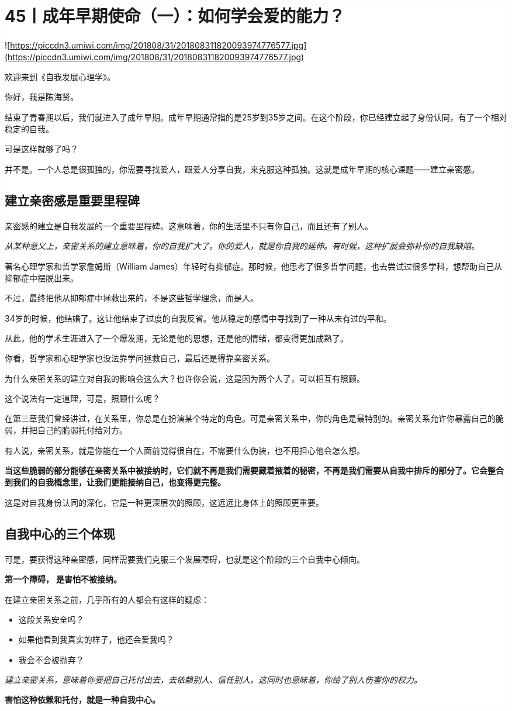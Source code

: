 # 45丨成年早期使命（一）：如何学会爱的能力？

![https://piccdn3.umiwi.com/img/201808/31/201808311820093974776577.jpg](https://piccdn3.umiwi.com/img/201808/31/201808311820093974776577.jpg)

欢迎来到《自我发展心理学》。

你好，我是陈海贤。

结束了青春期以后，我们就进入了成年早期。成年早期通常指的是25岁到35岁之间。在这个阶段，你已经建立起了身份认同，有了一个相对稳定的自我。

可是这样就够了吗？

并不是。一个人总是很孤独的，你需要寻找爱人，跟爱人分享自我，来克服这种孤独。这就是成年早期的核心课题——建立亲密感。

## 建立亲密感是重要里程碑

亲密感的建立是自我发展的一个重要里程碑。这意味着，你的生活里不只有你自己，而且还有了别人。

 *从某种意义上，亲密关系的建立意味着，你的自我扩大了。你的爱人，就是你自我的延伸。有时候，这种扩展会弥补你的自我缺陷。*

著名心理学家和哲学家詹姆斯（William James）年轻时有抑郁症。那时候，他思考了很多哲学问题，也去尝试过很多学科，想帮助自己从抑郁症中摆脱出来。

不过，最终把他从抑郁症中拯救出来的，不是这些哲学理念，而是人。

34岁的时候，他结婚了。这让他结束了过度的自我反省。他从稳定的感情中寻找到了一种从未有过的平和。

从此，他的学术生涯进入了一个爆发期，无论是他的思想，还是他的情绪，都变得更加成熟了。

你看，哲学家和心理学家也没法靠学问拯救自己，最后还是得靠亲密关系。

为什么亲密关系的建立对自我的影响会这么大？也许你会说，这是因为两个人了，可以相互有照顾。

这个说法有一定道理，可是，照顾什么呢？

在第三章我们曾经讲过，在关系里，你总是在扮演某个特定的角色。可是亲密关系中，你的角色是最特别的。亲密关系允许你暴露自己的脆弱，并把自己的脆弱托付给对方。

有人说，亲密关系，就是你能在一个人面前觉得很自在，不需要什么伪装，也不用担心他会怎么想。

 **当这些脆弱的部分能够在亲密关系中被接纳时，它们就不再是我们需要藏着掖着的秘密，不再是我们需要从自我中排斥的部分了。它会整合到我们的自我概念里，让我们更能接纳自己，也变得更完整。**

这是对自我身份认同的深化，它是一种更深层次的照顾，这远远比身体上的照顾更重要。

## 自我中心的三个体现

可是，要获得这种亲密感，同样需要我们克服三个发展障碍，也就是这个阶段的三个自我中心倾向。

 **第一个障碍，**  **是害怕不被接纳。**

在建立亲密关系之前，几乎所有的人都会有这样的疑虑：

* 这段关系安全吗？

* 如果他看到我真实的样子，他还会爱我吗？

* 我会不会被抛弃？

 *建立亲密关系，意味着你要把自己托付出去，去依赖别人、信任别人。这同时也意味着，你给了别人伤害你的权力。*

 **害怕这种依赖和托付，就是一种自我中心。**
